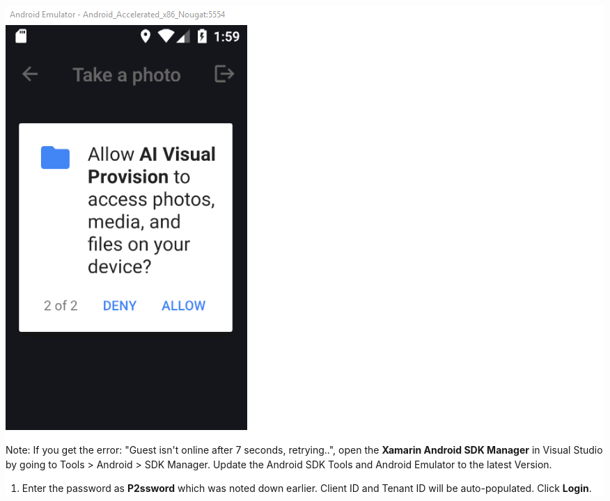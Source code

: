    ![](images/Run_AllowCameraAccess2.png)

   Note: If you get the error: "Guest isn't online after 7 seconds, retrying..", open the **Xamarin Android SDK Manager** in Visual Studio by going to Tools > Android > SDK Manager. Update the Android SDK Tools and Android Emulator to the latest Version.

1. Enter the password as **P2ssword** which was noted down earlier. Client ID and Tenant ID will be auto-populated. Click **Login**.
